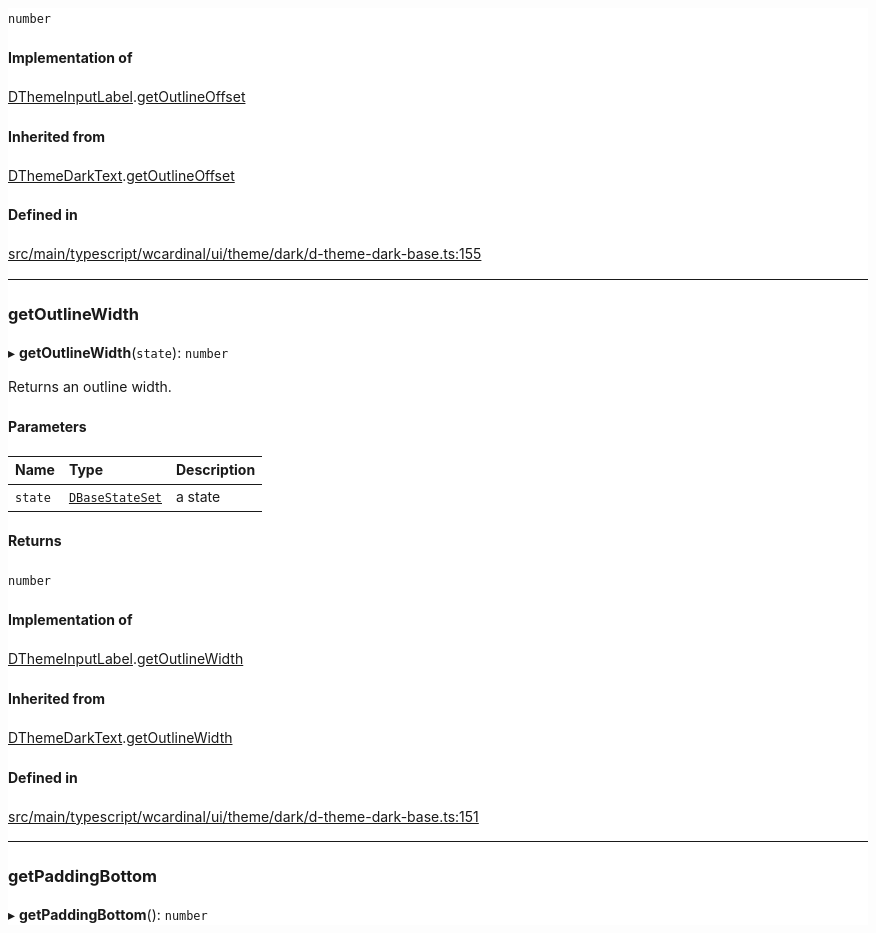 `number`

#### Implementation of

[DThemeInputLabel](../interfaces/DThemeInputLabel.md).[getOutlineOffset](../interfaces/DThemeInputLabel.md#getoutlineoffset)

#### Inherited from

[DThemeDarkText](DThemeDarkText.md).[getOutlineOffset](DThemeDarkText.md#getoutlineoffset)

#### Defined in

[src/main/typescript/wcardinal/ui/theme/dark/d-theme-dark-base.ts:155](https://github.com/winter-cardinal/winter-cardinal-ui/blob/v0.457.0/src/main/typescript/wcardinal/ui/theme/dark/d-theme-dark-base.ts#L155)

___

### getOutlineWidth

▸ **getOutlineWidth**(`state`): `number`

Returns an outline width.

#### Parameters

| Name | Type | Description |
| :------ | :------ | :------ |
| `state` | [`DBaseStateSet`](../interfaces/DBaseStateSet.md) | a state |

#### Returns

`number`

#### Implementation of

[DThemeInputLabel](../interfaces/DThemeInputLabel.md).[getOutlineWidth](../interfaces/DThemeInputLabel.md#getoutlinewidth)

#### Inherited from

[DThemeDarkText](DThemeDarkText.md).[getOutlineWidth](DThemeDarkText.md#getoutlinewidth)

#### Defined in

[src/main/typescript/wcardinal/ui/theme/dark/d-theme-dark-base.ts:151](https://github.com/winter-cardinal/winter-cardinal-ui/blob/v0.457.0/src/main/typescript/wcardinal/ui/theme/dark/d-theme-dark-base.ts#L151)

___

### getPaddingBottom

▸ **getPaddingBottom**(): `number`
